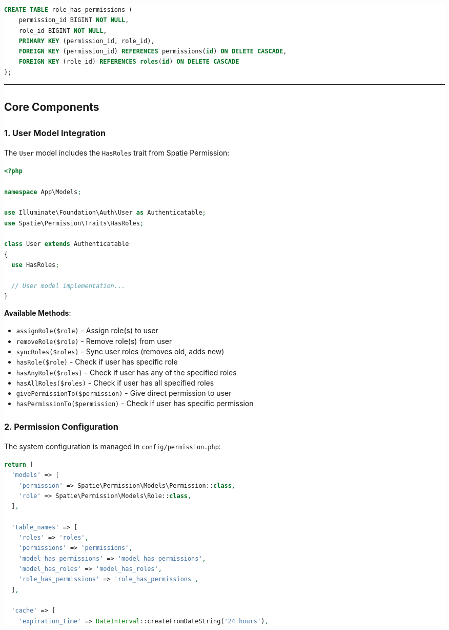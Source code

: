 ```sql
CREATE TABLE role_has_permissions (
    permission_id BIGINT NOT NULL,
    role_id BIGINT NOT NULL,
    PRIMARY KEY (permission_id, role_id),
    FOREIGN KEY (permission_id) REFERENCES permissions(id) ON DELETE CASCADE,
    FOREIGN KEY (role_id) REFERENCES roles(id) ON DELETE CASCADE
);
```

---

## Core Components

### 1. User Model Integration

The `User` model includes the `HasRoles` trait from Spatie Permission:

```php
<?php

namespace App\Models;

use Illuminate\Foundation\Auth\User as Authenticatable;
use Spatie\Permission\Traits\HasRoles;

class User extends Authenticatable
{
  use HasRoles;

  // User model implementation...
}
```

**Available Methods**:

- `assignRole($role)` - Assign role(s) to user
- `removeRole($role)` - Remove role(s) from user
- `syncRoles($roles)` - Sync user roles (removes old, adds new)
- `hasRole($role)` - Check if user has specific role
- `hasAnyRole($roles)` - Check if user has any of the specified roles
- `hasAllRoles($roles)` - Check if user has all specified roles
- `givePermissionTo($permission)` - Give direct permission to user
- `hasPermissionTo($permission)` - Check if user has specific permission

### 2. Permission Configuration

The system configuration is managed in `config/permission.php`:

```php
return [
  'models' => [
    'permission' => Spatie\Permission\Models\Permission::class,
    'role' => Spatie\Permission\Models\Role::class,
  ],

  'table_names' => [
    'roles' => 'roles',
    'permissions' => 'permissions',
    'model_has_permissions' => 'model_has_permissions',
    'model_has_roles' => 'model_has_roles',
    'role_has_permissions' => 'role_has_permissions',
  ],

  'cache' => [
    'expiration_time' => DateInterval::createFromDateString('24 hours'),
```
